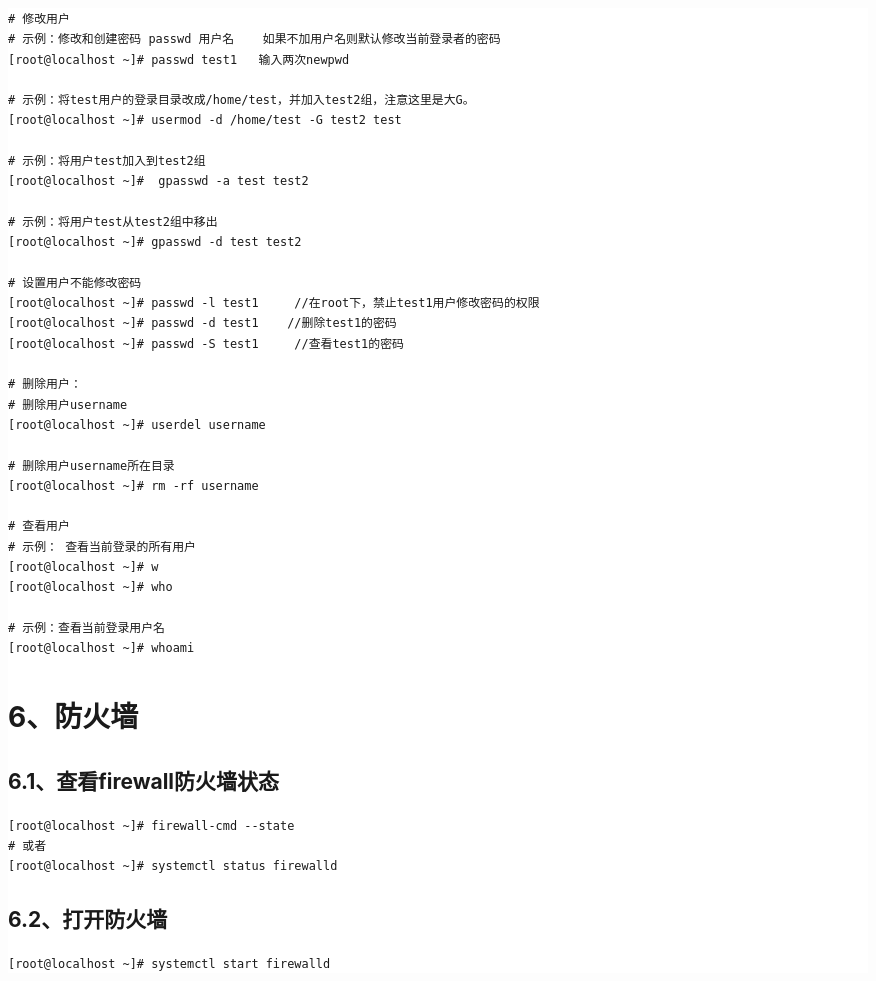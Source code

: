 ```shell
# 修改用户 
# 示例：修改和创建密码 passwd 用户名    如果不加用户名则默认修改当前登录者的密码
[root@localhost ~]# passwd test1   输入两次newpwd

# 示例：将test用户的登录目录改成/home/test，并加入test2组，注意这里是大G。
[root@localhost ~]# usermod -d /home/test -G test2 test 

# 示例：将用户test加入到test2组
[root@localhost ~]#  gpasswd -a test test2 

# 示例：将用户test从test2组中移出
[root@localhost ~]# gpasswd -d test test2 

# 设置用户不能修改密码
[root@localhost ~]# passwd -l test1     //在root下，禁止test1用户修改密码的权限
[root@localhost ~]# passwd -d test1    //删除test1的密码
[root@localhost ~]# passwd -S test1     //查看test1的密码

# 删除用户：
# 删除用户username
[root@localhost ~]# userdel username  

# 删除用户username所在目录
[root@localhost ~]# rm -rf username   

# 查看用户
# 示例： 查看当前登录的所有用户
[root@localhost ~]# w
[root@localhost ~]# who

# 示例：查看当前登录用户名
[root@localhost ~]# whoami
```

# 6、防火墙

## 6.1、查看firewall防火墙状态

```shell
[root@localhost ~]# firewall-cmd --state
# 或者
[root@localhost ~]# systemctl status firewalld
```

## 6.2、打开防火墙

```shell
[root@localhost ~]# systemctl start firewalld
```
